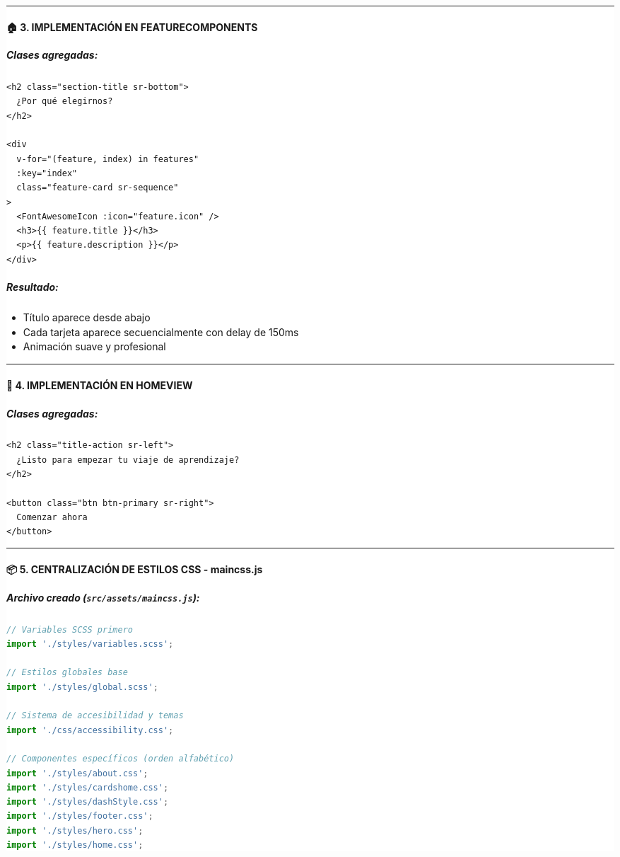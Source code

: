 ```vue
```

---

#### 🏠 **3. IMPLEMENTACIÓN EN FEATURECOMPONENTS**

##### **Clases agregadas:**
```vue
<h2 class="section-title sr-bottom">
  ¿Por qué elegirnos?
</h2>

<div 
  v-for="(feature, index) in features"
  :key="index"
  class="feature-card sr-sequence"
>
  <FontAwesomeIcon :icon="feature.icon" />
  <h3>{{ feature.title }}</h3>
  <p>{{ feature.description }}</p>
</div>
```

##### **Resultado:**
- Título aparece desde abajo
- Cada tarjeta aparece secuencialmente con delay de 150ms
- Animación suave y profesional

---

#### 🎨 **4. IMPLEMENTACIÓN EN HOMEVIEW**

##### **Clases agregadas:**
```vue
<h2 class="title-action sr-left">
  ¿Listo para empezar tu viaje de aprendizaje?
</h2>

<button class="btn btn-primary sr-right">
  Comenzar ahora
</button>
```

---

#### 📦 **5. CENTRALIZACIÓN DE ESTILOS CSS - maincss.js**

##### **Archivo creado (`src/assets/maincss.js`):**
```javascript
// Variables SCSS primero
import './styles/variables.scss';

// Estilos globales base
import './styles/global.scss';

// Sistema de accesibilidad y temas
import './css/accessibility.css';

// Componentes específicos (orden alfabético)
import './styles/about.css';
import './styles/cardshome.css';
import './styles/dashStyle.css';
import './styles/footer.css';
import './styles/hero.css';
import './styles/home.css';
```